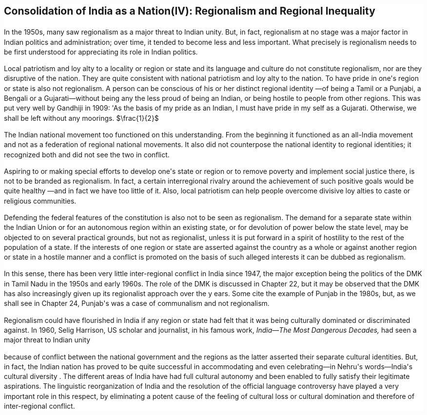 ## **Consolidation of India as a Nation(IV): Regionalism and Regional Inequality**

In the 1950s, many saw regionalism as a major threat to Indian unity. But, in fact, regionalism at no stage was a major factor in Indian politics and administration; over time, it tended to become less and less important. What precisely is regionalism needs to be first understood for appreciating its role in Indian politics.

Local patriotism and loy alty to a locality or region or state and its language and culture do not constitute regionalism, nor are they disruptive of the nation. They are quite consistent with national patriotism and loy alty to the nation. To have pride in one's region or state is also not regionalism. A person can be conscious of his or her distinct regional identity —of being a Tamil or a Punjabi, a Bengali or a Gujarati—without being any the less proud of being an Indian, or being hostile to people from other regions. This was put very well by Gandhiji in 1909: 'As the basis of my pride as an Indian, I must have pride in my self as a Gujarati. Otherwise, we shall be left without any moorings. $\frac{1}{2}$ 

The Indian national movement too functioned on this understanding. From the beginning it functioned as an all-India movement and not as a federation of regional national movements. It also did not counterpose the national identity to regional identities; it recognized both and did not see the two in conflict.

Aspiring to or making special efforts to develop one's state or region or to remove poverty and implement social justice there, is not to be branded as regionalism. In fact, a certain interregional rivalry around the achievement of such positive goals would be quite healthy —and in fact we have too little of it. Also, local patriotism can help people overcome divisive loy alties to caste or religious communities.

Defending the federal features of the constitution is also not to be seen as regionalism. The demand for a separate state within the Indian Union or for an autonomous region within an existing state, or for devolution of power below the state level, may be objected to on several practical grounds, but not as regionalist, unless it is put forward in a spirit of hostility to the rest of the population of a state. If the interests of one region or state are asserted against the country as a whole or against another region or state in a hostile manner and a conflict is promoted on the basis of such alleged interests it can be dubbed as regionalism.

In this sense, there has been very little inter-regional conflict in India since 1947, the major exception being the politics of the DMK in Tamil Nadu in the 1950s and early 1960s. The role of the DMK is discussed in Chapter 22, but it may be observed that the DMK has also increasingly given up its regionalist approach over the y ears. Some cite the example of Punjab in the 1980s, but, as we shall see in Chapter 24, Punjab's was a case of communalism and not regionalism.

Regionalism could have flourished in India if any region or state had felt that it was being culturally dominated or discriminated against. In 1960, Selig Harrison, US scholar and journalist, in his famous work, *India—The Most Dangerous Decades,* had seen a major threat to Indian unity

because of conflict between the national government and the regions as the latter asserted their separate cultural identities. But, in fact, the Indian nation has proved to be quite successful in accommodating and even celebrating—in Nehru's words—India's cultural diversity . The different areas of India have had full cultural autonomy and been enabled to fully satisfy their legitimate aspirations. The linguistic reorganization of India and the resolution of the official language controversy have played a very important role in this respect, by eliminating a potent cause of the feeling of cultural loss or cultural domination and therefore of inter-regional conflict.
